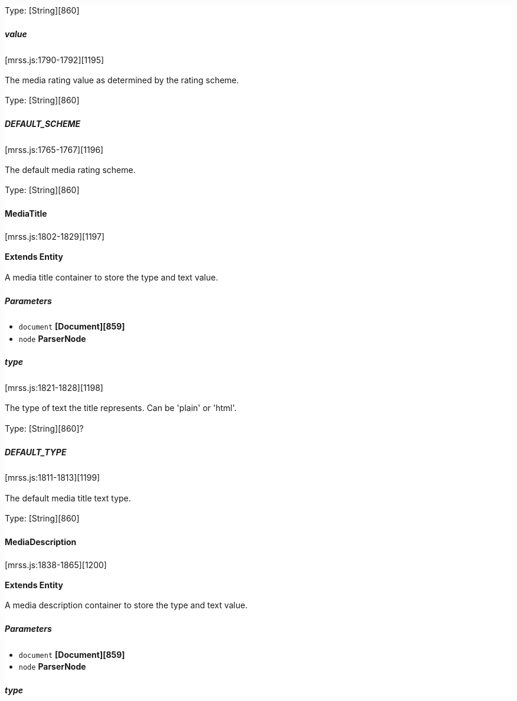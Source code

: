Type: [String][860]

##### value

[mrss.js:1790-1792][1195]

The media rating value as determined by the rating scheme.

Type: [String][860]

##### DEFAULT_SCHEME

[mrss.js:1765-1767][1196]

The default media rating scheme.

Type: [String][860]

#### MediaTitle

[mrss.js:1802-1829][1197]

**Extends Entity**

A media title container to store the type and text value.

##### Parameters

-   `document` **[Document][859]** 
-   `node` **ParserNode** 

##### type

[mrss.js:1821-1828][1198]

The type of text the title represents. Can be 'plain' or 'html'.

Type: [String][860]?

##### DEFAULT_TYPE

[mrss.js:1811-1813][1199]

The default media title text type.

Type: [String][860]

#### MediaDescription

[mrss.js:1838-1865][1200]

**Extends Entity**

A media description container to store the type and text value.

##### Parameters

-   `document` **[Document][859]** 
-   `node` **ParserNode** 

##### type

